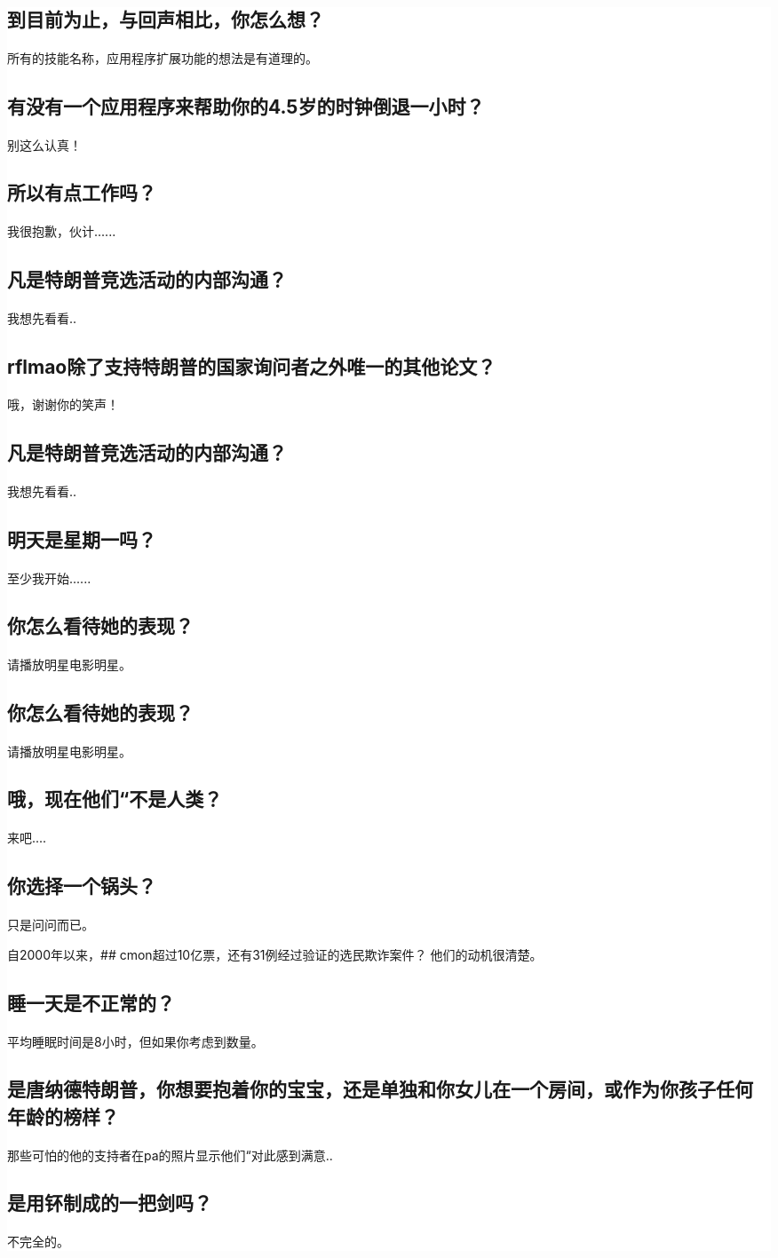 ## 到目前为止，与回声相比，你怎么想？
所有的技能名称，应用程序扩展功能的想法是有道理的。

## 有没有一个应用程序来帮助你的4.5岁的时钟倒退一小时？
别这么认真！

## 所以有点工作吗？
我很抱歉，伙计......

## 凡是特朗普竞选活动的内部沟通？
我想先看看..

##  rflmao除了支持特朗普的国家询问者之外唯一的其他论文？
哦，谢谢你的笑声！

## 凡是特朗普竞选活动的内部沟通？
我想先看看..

## 明天是星期一吗？
至少我开始......

## 你怎么看待她的表现？
请播放明星电影明星。

## 你怎么看待她的表现？
请播放明星电影明星。

## 哦，现在他们“不是人类？
来吧....

## 你选择一个锅头？
只是问问而已。

自2000年以来，## cmon超过10亿票，还有31例经过验证的选民欺诈案件？
他们的动机很清楚。

## 睡一天是不正常的？
平均睡眠时间是8小时，但如果你考虑到数量。

## 是唐纳德特朗普，你想要抱着你的宝宝，还是单独和你女儿在一个房间，或作为你孩子任何年龄的榜样？
那些可怕的他的支持者在pa的照片显示他们“对此感到满意..

## 是用钚制成的一把剑吗？
不完全的。
